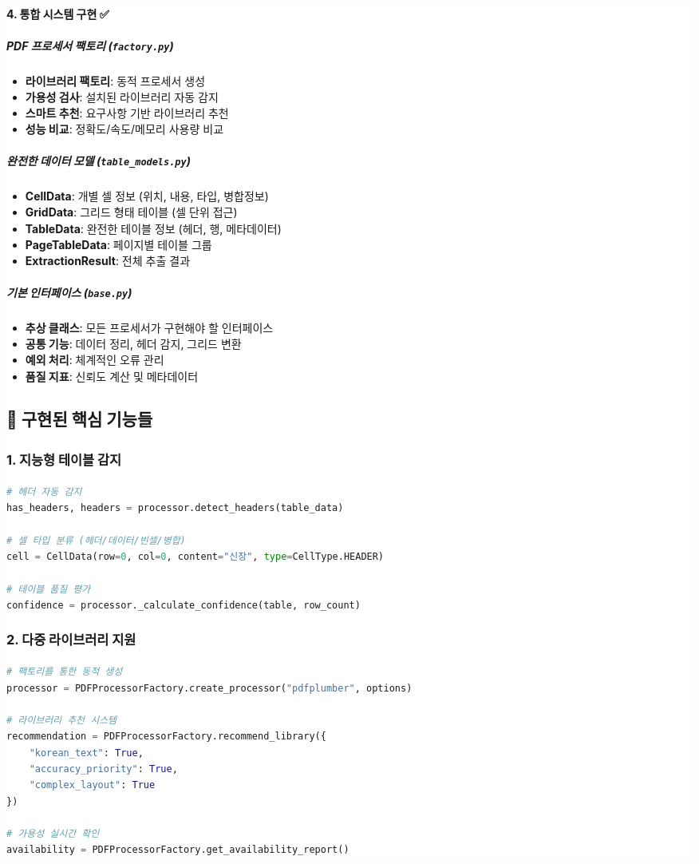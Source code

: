 #### 4. 통합 시스템 구현 ✅

##### PDF 프로세서 팩토리 (`factory.py`)
- **라이브러리 팩토리**: 동적 프로세서 생성
- **가용성 검사**: 설치된 라이브러리 자동 감지
- **스마트 추천**: 요구사항 기반 라이브러리 추천
- **성능 비교**: 정확도/속도/메모리 사용량 비교

##### 완전한 데이터 모델 (`table_models.py`)
- **CellData**: 개별 셀 정보 (위치, 내용, 타입, 병합정보)
- **GridData**: 그리드 형태 테이블 (셀 단위 접근)
- **TableData**: 완전한 테이블 정보 (헤더, 행, 메타데이터)
- **PageTableData**: 페이지별 테이블 그룹
- **ExtractionResult**: 전체 추출 결과

##### 기본 인터페이스 (`base.py`)
- **추상 클래스**: 모든 프로세서가 구현해야 할 인터페이스
- **공통 기능**: 데이터 정리, 헤더 감지, 그리드 변환
- **예외 처리**: 체계적인 오류 관리
- **품질 지표**: 신뢰도 계산 및 메타데이터

## 🔧 구현된 핵심 기능들

### 1. 지능형 테이블 감지
```python
# 헤더 자동 감지
has_headers, headers = processor.detect_headers(table_data)

# 셀 타입 분류 (헤더/데이터/빈셀/병합)
cell = CellData(row=0, col=0, content="신장", type=CellType.HEADER)

# 테이블 품질 평가
confidence = processor._calculate_confidence(table, row_count)
```

### 2. 다중 라이브러리 지원
```python
# 팩토리를 통한 동적 생성
processor = PDFProcessorFactory.create_processor("pdfplumber", options)

# 라이브러리 추천 시스템
recommendation = PDFProcessorFactory.recommend_library({
    "korean_text": True,
    "accuracy_priority": True,
    "complex_layout": True
})

# 가용성 실시간 확인
availability = PDFProcessorFactory.get_availability_report()
```
